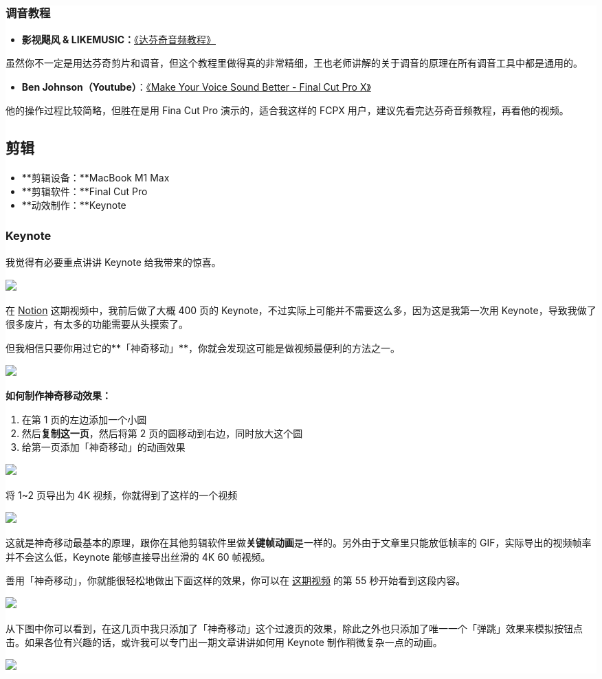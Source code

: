 ### 调音教程

-   **影视飓风 & LIKEMUSIC：**[《达芬奇音频教程》](https://www.bilibili.com/video/BV1M54y187M6?spm_id_from=333.337.search-card.all.click)​

虽然你不一定是用达芬奇剪片和调音，但这个教程里做得真的非常精细，王也老师讲解的关于调音的原理在所有调音工具中都是通用的。

-   **Ben Johnson（Youtube）**：[《Make Your Voice Sound Better - Final Cut Pro X》​](https://www.youtube.com/watch?v=6R1Hr2f_rCQ)

他的操作过程比较简略，但胜在是用 Fina Cut Pro 演示的，适合我这样的 FCPX 用户，建议先看完达芬奇音频教程，再看他的视频。

## 剪辑

-   **剪辑设备：**MacBook M1 Max
-   **剪辑软件：**Final Cut Pro
-   **动效制作：**Keynote

### Keynote

我觉得有必要重点讲讲 Keynote 给我带来的惊喜。

![](https://cdn.sspai.com/2022/09/18/dcf9916445c48e1ebca16aa683505750.png?imageView2/2/w/1120/q/40/interlace/1/ignore-error/1)

在 [Notion](https://www.bilibili.com/video/BV1Df4y1o7ZH) 这期视频中，我前后做了大概 400 页的 Keynote，不过实际上可能并不需要这么多，因为这是我第一次用 Keynote，导致我做了很多废片，有太多的功能需要从头摸索了。

但我相信只要你用过它的**「神奇移动」**，你就会发现这可能是做视频最便利的方法之一。

![](https://cdn.sspai.com/2022/09/18/602d37af2153bbed8c46256f8f3b2482.png?imageView2/2/w/1120/q/40/interlace/1/ignore-error/1)

**如何制作神奇移动效果：**

1.  在第 1 页的左边添加一个小圆
2.  然后**复制这一页**，然后将第 2 页的圆移动到右边，同时放大这个圆
3.  给第一页添加「神奇移动」的动画效果​

![](https://cdn.sspai.com/2022/09/18/1498853102b526c63f44d8f0f8c718f8.png?imageView2/2/w/1120/q/40/interlace/1/ignore-error/1)

将 1~2 页导出为 4K 视频，你就得到了这样的一个视频

![](https://cdn.sspai.com/2022/09/18/b16c3820d1f05f328053c01389394a95.gif)

这就是神奇移动最基本的原理，跟你在其他剪辑软件里做**关键帧动画**是一样的。另外由于文章里只能放低帧率的 GIF，实际导出的视频帧率并不会这么低，Keynote 能够直接导出丝滑的 4K 60 帧视频。

善用「神奇移动」，你就能很轻松地做出下面这样的效果，你可以在 [这期视频](https://www.bilibili.com/video/BV1Df4y1o7ZH) 的第 55 秒开始看到这段内容。

![](https://cdn.sspai.com/2022/09/18/5bdab90b0d1e0babb46842e3956ce620.gif)

从下图中你可以看到，在这几页中我只添加了「神奇移动」这个过渡页的效果，除此之外也只添加了唯一一个「弹跳」效果来模拟按钮点击。如果各位有兴趣的话，或许我可以专门出一期文章讲讲如何用 Keynote 制作稍微复杂一点的动画。

![](https://cdn.sspai.com/2022/09/18/7a203fa64a70008e718cb1295328f362.png?imageView2/2/w/1120/q/40/interlace/1/ignore-error/1)
